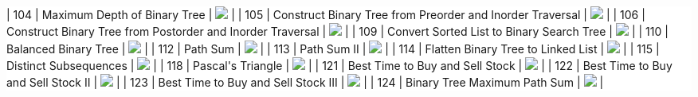 | 104  | Maximum Depth of Binary Tree                                                | <a href="Python/max_depth_bst.py"><img src="https://raw.githubusercontent.com/devicons/devicon/master/icons/python/python-original.svg" width="40px"></a>                                                                                                                                                                                      |
| 105  | Construct Binary Tree from Preorder and Inorder Traversal                   | <a href="Python/construct_binary_tree_preorder_inorder.py"><img src="https://raw.githubusercontent.com/devicons/devicon/master/icons/python/python-original.svg" width="40px"></a>                                                                                                                                                             |
| 106  | Construct Binary Tree from Postorder and Inorder Traversal                  | <a href="Python/construct_binary_tree_postorder_inorder.py"><img src="https://raw.githubusercontent.com/devicons/devicon/master/icons/python/python-original.svg" width="40px"></a>                                                                                                                                                            |
| 109  | Convert Sorted List to Binary Search Tree                                   | <a href="Python/convert_sorted_list_bst.py"><img src="https://raw.githubusercontent.com/devicons/devicon/master/icons/python/python-original.svg" width="40px"></a>                                                                                                                                                                            |
| 110  | Balanced Binary Tree                                                        | <a href="Python/balanced_bst.py"><img src="https://raw.githubusercontent.com/devicons/devicon/master/icons/python/python-original.svg" width="40px"></a>                                                                                                                                                                                       |
| 112  | Path Sum                                                                    | <a href="Python/path_sum.py"><img src="https://raw.githubusercontent.com/devicons/devicon/master/icons/python/python-original.svg" width="40px"></a>                                                                                                                                                                                           |
| 113  | Path Sum II                                                                 | <a href="Python/path_sum_ii.py"><img src="https://raw.githubusercontent.com/devicons/devicon/master/icons/python/python-original.svg" width="40px"></a>                                                                                                                                                                                        |
| 114  | Flatten Binary Tree to Linked List                                          | <a href="Python/flatten_binary_tree_linked_list.py"><img src="https://raw.githubusercontent.com/devicons/devicon/master/icons/python/python-original.svg" width="40px"></a>                                                                                                                                                                    |
| 115  | Distinct Subsequences                                                       | <a href="Python/distinct_subsequences.py"><img src="https://raw.githubusercontent.com/devicons/devicon/master/icons/python/python-original.svg" width="40px"></a>                                                                                                                                                                              |
| 118  | Pascal's Triangle                                                           | <a href="Python/pascal_triangle.py"><img src="https://raw.githubusercontent.com/devicons/devicon/master/icons/python/python-original.svg" width="40px"></a>                                                                                                                                                                                    |
| 121  | Best Time to Buy and Sell Stock                                             | <a href="Python/best_time_to_buy_and_sell_stock.py"><img src="https://raw.githubusercontent.com/devicons/devicon/master/icons/python/python-original.svg" width="40px"></a>                                                                                                                                                                    |
| 122  | Best Time to Buy and Sell Stock II                                          | <a href="Python/best_time_to_buy_and_sell_stock_ii.py"><img src="https://raw.githubusercontent.com/devicons/devicon/master/icons/python/python-original.svg" width="40px"></a>                                                                                                                                                                 |
| 123  | Best Time to Buy and Sell Stock III                                         | <a href="Python/best_time_to_buy_and_sell_stock_iii.py"><img src="https://raw.githubusercontent.com/devicons/devicon/master/icons/python/python-original.svg" width="40px"></a>                                                                                                                                                                |
| 124  | Binary Tree Maximum Path Sum                                                | <a href="Python/binary_tree_max_path_sum.py"><img src="https://raw.githubusercontent.com/devicons/devicon/master/icons/python/python-original.svg" width="40px"></a>                                                                                                                                                                           |